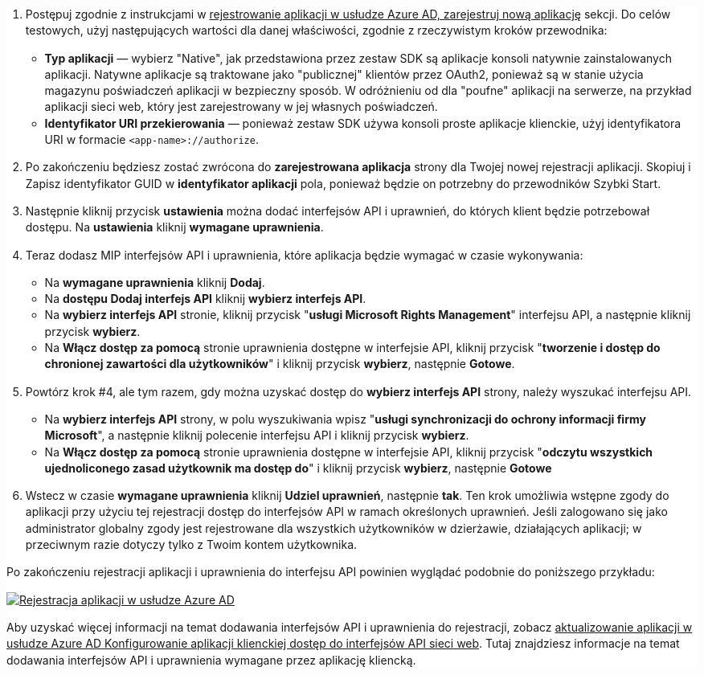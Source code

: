 1. Postępuj zgodnie z instrukcjami w [rejestrowanie aplikacji w usłudze Azure AD, zarejestruj nową aplikację](/azure/active-directory/develop/quickstart-v1-integrate-apps-with-azure-ad#register-a-new-application-using-the-azure-portal) sekcji. Do celów testowych, użyj następujących wartości dla danej właściwości, zgodnie z rzeczywistym kroków przewodnika: 
    - **Typ aplikacji** — wybierz "Native", jak przedstawiona przez zestaw SDK są aplikacje konsoli natywnie zainstalowanych aplikacji. Natywne aplikacje są traktowane jako "publicznej" klientów przez OAuth2, ponieważ są w stanie użycia magazynu poświadczeń aplikacji w bezpieczny sposób. W odróżnieniu od dla "poufne" aplikacji na serwerze, na przykład aplikacji sieci web, który jest zarejestrowany w jej własnych poświadczeń. 
    - **Identyfikator URI przekierowania** — ponieważ zestaw SDK używa konsoli proste aplikacje klienckie, użyj identyfikatora URI w formacie `<app-name>://authorize`.

2. Po zakończeniu będziesz zostać zwrócona do **zarejestrowana aplikacja** strony dla Twojej nowej rejestracji aplikacji. Skopiuj i Zapisz identyfikator GUID w **identyfikator aplikacji** pola, ponieważ będzie on potrzebny do przewodników Szybki Start. 

3. Następnie kliknij przycisk **ustawienia** można dodać interfejsów API i uprawnień, do których klient będzie potrzebował dostępu. Na **ustawienia** kliknij **wymagane uprawnienia**.

4. Teraz dodasz MIP interfejsów API i uprawnienia, które aplikacja będzie wymagać w czasie wykonywania:
   - Na **wymagane uprawnienia** kliknij **Dodaj**. 
   - Na **dostępu Dodaj interfejs API** kliknij **wybierz interfejs API**.
   - Na **wybierz interfejs API** stronie, kliknij przycisk "**usługi Microsoft Rights Management**" interfejsu API, a następnie kliknij przycisk **wybierz**.
   - Na **Włącz dostęp za pomocą** stronie uprawnienia dostępne w interfejsie API, kliknij przycisk "**tworzenie i dostęp do chronionej zawartości dla użytkowników**" i kliknij przycisk **wybierz**, następnie  **Gotowe**.

5. Powtórz krok #4, ale tym razem, gdy można uzyskać dostęp do **wybierz interfejs API** strony, należy wyszukać interfejsu API.
   - Na **wybierz interfejs API** strony, w polu wyszukiwania wpisz "**usługi synchronizacji do ochrony informacji firmy Microsoft**", a następnie kliknij polecenie interfejsu API i kliknij przycisk **wybierz**.
   - Na **Włącz dostęp za pomocą** stronie uprawnienia dostępne w interfejsie API, kliknij przycisk "**odczytu wszystkich ujednoliconego zasad użytkownik ma dostęp do**" i kliknij przycisk **wybierz**, następnie  **Gotowe**

6. Wstecz w czasie **wymagane uprawnienia** kliknij **Udziel uprawnień**, następnie **tak**. Ten krok umożliwia wstępne zgody do aplikacji przy użyciu tej rejestracji dostęp do interfejsów API w ramach określonych uprawnień. Jeśli zalogowano się jako administrator globalny zgody jest rejestrowane dla wszystkich użytkowników w dzierżawie, działających aplikacji; w przeciwnym razie dotyczy tylko z Twoim kontem użytkownika. 

Po zakończeniu rejestracji aplikacji i uprawnienia do interfejsu API powinien wyglądać podobnie do poniższego przykładu:

   [![Rejestracja aplikacji w usłudze Azure AD](media/setup-mip-client/aad-app-registration.png)](media/setup-mip-client/aad-app-registration.png#lightbox)


Aby uzyskać więcej informacji na temat dodawania interfejsów API i uprawnienia do rejestracji, zobacz [aktualizowanie aplikacji w usłudze Azure AD Konfigurowanie aplikacji klienckiej dostęp do interfejsów API sieci web](/azure/active-directory/develop/quickstart-v1-update-azure-ad-app#configure-a-client-application-to-access-web-apis). Tutaj znajdziesz informacje na temat dodawania interfejsów API i uprawnienia wymagane przez aplikację kliencką.  

